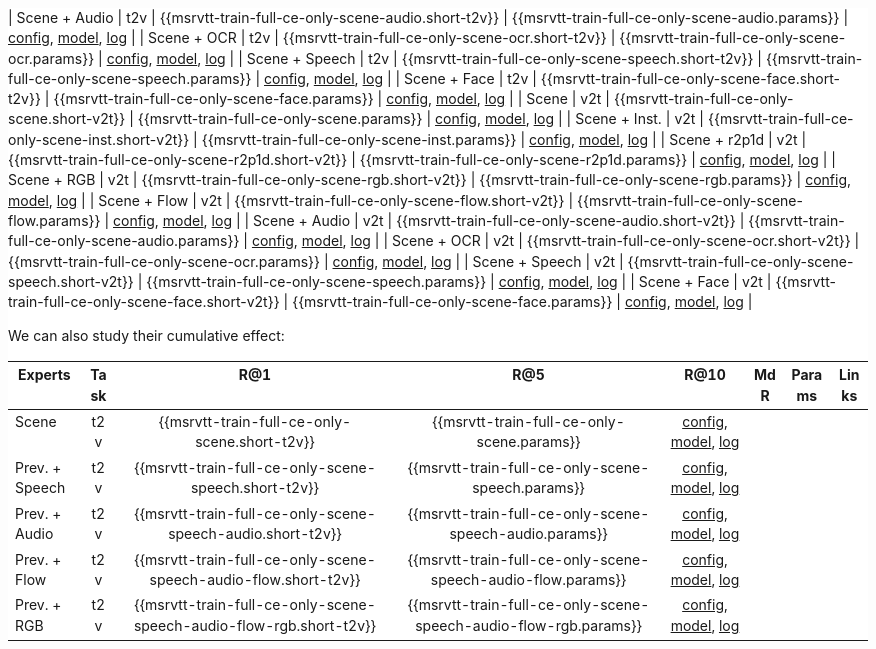 | Scene + Audio | t2v  | {{msrvtt-train-full-ce-only-scene-audio.short-t2v}} | {{msrvtt-train-full-ce-only-scene-audio.params}} | [config]({{msrvtt-train-full-ce-only-scene-audio.config}}), [model]({{msrvtt-train-full-ce-only-scene-audio.model}}), [log]({{msrvtt-train-full-ce-only-scene-audio.log}}) |
| Scene + OCR | t2v  | {{msrvtt-train-full-ce-only-scene-ocr.short-t2v}} | {{msrvtt-train-full-ce-only-scene-ocr.params}} | [config]({{msrvtt-train-full-ce-only-scene-ocr.config}}), [model]({{msrvtt-train-full-ce-only-scene-ocr.model}}), [log]({{msrvtt-train-full-ce-only-scene-ocr.log}}) |
| Scene + Speech | t2v  | {{msrvtt-train-full-ce-only-scene-speech.short-t2v}} | {{msrvtt-train-full-ce-only-scene-speech.params}} | [config]({{msrvtt-train-full-ce-only-scene-speech.config}}), [model]({{msrvtt-train-full-ce-only-scene-speech.model}}), [log]({{msrvtt-train-full-ce-only-scene-speech.log}}) |
| Scene + Face | t2v  | {{msrvtt-train-full-ce-only-scene-face.short-t2v}} | {{msrvtt-train-full-ce-only-scene-face.params}} | [config]({{msrvtt-train-full-ce-only-scene-face.config}}), [model]({{msrvtt-train-full-ce-only-scene-face.model}}), [log]({{msrvtt-train-full-ce-only-scene-face.log}}) |
| Scene    | v2t  | {{msrvtt-train-full-ce-only-scene.short-v2t}} | {{msrvtt-train-full-ce-only-scene.params}} | [config]({{msrvtt-train-full-ce-only-scene.config}}), [model]({{msrvtt-train-full-ce-only-scene.model}}), [log]({{msrvtt-train-full-ce-only-scene.log}}) |
| Scene + Inst. | v2t  | {{msrvtt-train-full-ce-only-scene-inst.short-v2t}} | {{msrvtt-train-full-ce-only-scene-inst.params}} | [config]({{msrvtt-train-full-ce-only-scene-inst.config}}), [model]({{msrvtt-train-full-ce-only-scene-inst.model}}), [log]({{msrvtt-train-full-ce-only-scene-inst.log}}) |
| Scene + r2p1d | v2t  | {{msrvtt-train-full-ce-only-scene-r2p1d.short-v2t}} | {{msrvtt-train-full-ce-only-scene-r2p1d.params}} | [config]({{msrvtt-train-full-ce-only-scene-r2p1d.config}}), [model]({{msrvtt-train-full-ce-only-scene-r2p1d.model}}), [log]({{msrvtt-train-full-ce-only-scene-r2p1d.log}}) |
| Scene + RGB | v2t  | {{msrvtt-train-full-ce-only-scene-rgb.short-v2t}} | {{msrvtt-train-full-ce-only-scene-rgb.params}} | [config]({{msrvtt-train-full-ce-only-scene-rgb.config}}), [model]({{msrvtt-train-full-ce-only-scene-rgb.model}}), [log]({{msrvtt-train-full-ce-only-scene-rgb.log}}) |
| Scene + Flow | v2t  | {{msrvtt-train-full-ce-only-scene-flow.short-v2t}} | {{msrvtt-train-full-ce-only-scene-flow.params}} | [config]({{msrvtt-train-full-ce-only-scene-flow.config}}), [model]({{msrvtt-train-full-ce-only-scene-flow.model}}), [log]({{msrvtt-train-full-ce-only-scene-flow.log}}) |
| Scene + Audio | v2t  | {{msrvtt-train-full-ce-only-scene-audio.short-v2t}} | {{msrvtt-train-full-ce-only-scene-audio.params}} | [config]({{msrvtt-train-full-ce-only-scene-audio.config}}), [model]({{msrvtt-train-full-ce-only-scene-audio.model}}), [log]({{msrvtt-train-full-ce-only-scene-audio.log}}) |
| Scene + OCR | v2t  | {{msrvtt-train-full-ce-only-scene-ocr.short-v2t}} | {{msrvtt-train-full-ce-only-scene-ocr.params}} | [config]({{msrvtt-train-full-ce-only-scene-ocr.config}}), [model]({{msrvtt-train-full-ce-only-scene-ocr.model}}), [log]({{msrvtt-train-full-ce-only-scene-ocr.log}}) |
| Scene + Speech | v2t  | {{msrvtt-train-full-ce-only-scene-speech.short-v2t}} | {{msrvtt-train-full-ce-only-scene-speech.params}} | [config]({{msrvtt-train-full-ce-only-scene-speech.config}}), [model]({{msrvtt-train-full-ce-only-scene-speech.model}}), [log]({{msrvtt-train-full-ce-only-scene-speech.log}}) |
| Scene + Face | v2t  | {{msrvtt-train-full-ce-only-scene-face.short-v2t}} | {{msrvtt-train-full-ce-only-scene-face.params}} | [config]({{msrvtt-train-full-ce-only-scene-face.config}}), [model]({{msrvtt-train-full-ce-only-scene-face.model}}), [log]({{msrvtt-train-full-ce-only-scene-face.log}}) |

We can also study their cumulative effect:

| Experts | Task | R@1 | R@5 | R@10 | MdR | Params | Links |
| -----   | :--: | :-: | :-: | :--: | :-: | :----: | :---: |
| Scene    | t2v  | {{msrvtt-train-full-ce-only-scene.short-t2v}} | {{msrvtt-train-full-ce-only-scene.params}} | [config]({{msrvtt-train-full-ce-only-scene.config}}), [model]({{msrvtt-train-full-ce-only-scene.model}}), [log]({{msrvtt-train-full-ce-only-scene.log}}) |
| Prev. + Speech    | t2v  | {{msrvtt-train-full-ce-only-scene-speech.short-t2v}} | {{msrvtt-train-full-ce-only-scene-speech.params}} | [config]({{msrvtt-train-full-ce-only-scene-speech.config}}), [model]({{msrvtt-train-full-ce-only-scene-speech.model}}), [log]({{msrvtt-train-full-ce-only-scene-speech.log}}) |
| Prev. + Audio    | t2v  | {{msrvtt-train-full-ce-only-scene-speech-audio.short-t2v}} | {{msrvtt-train-full-ce-only-scene-speech-audio.params}} | [config]({{msrvtt-train-full-ce-only-scene-speech-audio.config}}), [model]({{msrvtt-train-full-ce-only-scene-speech-audio.model}}), [log]({{msrvtt-train-full-ce-only-scene-speech-audio.log}}) |
| Prev. + Flow    | t2v  | {{msrvtt-train-full-ce-only-scene-speech-audio-flow.short-t2v}} | {{msrvtt-train-full-ce-only-scene-speech-audio-flow.params}} | [config]({{msrvtt-train-full-ce-only-scene-speech-audio-flow.config}}), [model]({{msrvtt-train-full-ce-only-scene-speech-audio-flow.model}}), [log]({{msrvtt-train-full-ce-only-scene-speech-audio-flow.log}}) |
| Prev. + RGB    | t2v  | {{msrvtt-train-full-ce-only-scene-speech-audio-flow-rgb.short-t2v}} | {{msrvtt-train-full-ce-only-scene-speech-audio-flow-rgb.params}} | [config]({{msrvtt-train-full-ce-only-scene-speech-audio-flow-rgb.config}}), [model]({{msrvtt-train-full-ce-only-scene-speech-audio-flow-rgb.model}}), [log]({{msrvtt-train-full-ce-only-scene-speech-audio-flow-rgb.log}}) |